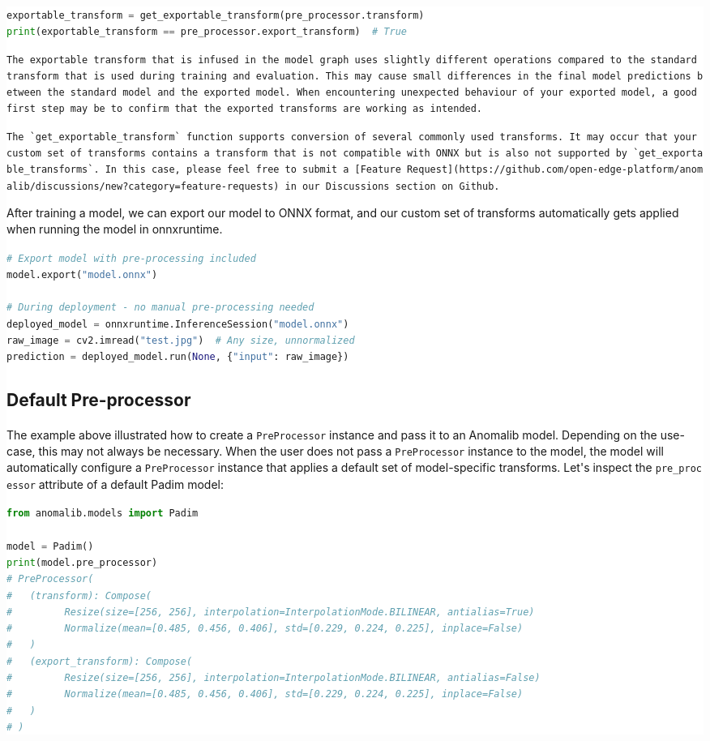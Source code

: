 ```python
exportable_transform = get_exportable_transform(pre_processor.transform)
print(exportable_transform == pre_processor.export_transform)  # True
```

```{note}
The exportable transform that is infused in the model graph uses slightly different operations compared to the standard transform that is used during training and evaluation. This may cause small differences in the final model predictions between the standard model and the exported model. When encountering unexpected behaviour of your exported model, a good first step may be to confirm that the exported transforms are working as intended.
```

```{note}
The `get_exportable_transform` function supports conversion of several commonly used transforms. It may occur that your custom set of transforms contains a transform that is not compatible with ONNX but is also not supported by `get_exportable_transforms`. In this case, please feel free to submit a [Feature Request](https://github.com/open-edge-platform/anomalib/discussions/new?category=feature-requests) in our Discussions section on Github.
```

After training a model, we can export our model to ONNX format, and our custom set of transforms automatically gets applied when running the model in onnxruntime.

```python
# Export model with pre-processing included
model.export("model.onnx")

# During deployment - no manual pre-processing needed
deployed_model = onnxruntime.InferenceSession("model.onnx")
raw_image = cv2.imread("test.jpg")  # Any size, unnormalized
prediction = deployed_model.run(None, {"input": raw_image})
```

## Default Pre-processor

The example above illustrated how to create a `PreProcessor` instance and pass it to an Anomalib model. Depending on the use-case, this may not always be necessary. When the user does not pass a `PreProcessor` instance to the model, the model will automatically configure a `PreProcessor` instance that applies a default set of model-specific transforms. Let's inspect the `pre_processor` attribute of a default Padim model:

```python
from anomalib.models import Padim

model = Padim()
print(model.pre_processor)
# PreProcessor(
#   (transform): Compose(
#         Resize(size=[256, 256], interpolation=InterpolationMode.BILINEAR, antialias=True)
#         Normalize(mean=[0.485, 0.456, 0.406], std=[0.229, 0.224, 0.225], inplace=False)
#   )
#   (export_transform): Compose(
#         Resize(size=[256, 256], interpolation=InterpolationMode.BILINEAR, antialias=False)
#         Normalize(mean=[0.485, 0.456, 0.406], std=[0.229, 0.224, 0.225], inplace=False)
#   )
# )
```

